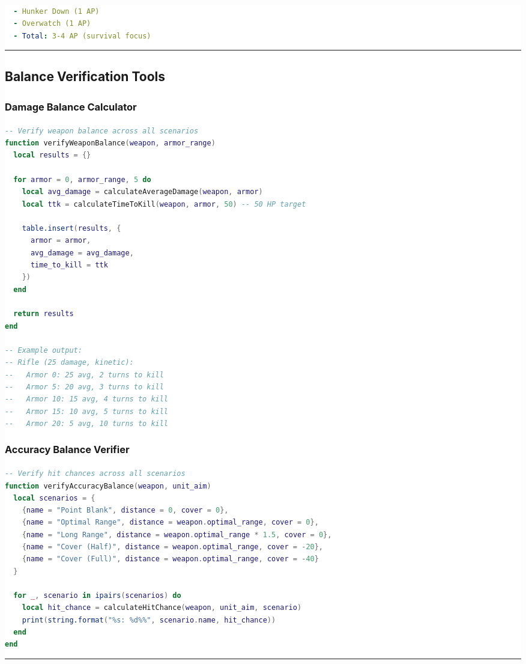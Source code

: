 ```yaml
  - Hunker Down (1 AP)
  - Overwatch (1 AP)
  - Total: 3-4 AP (survival focus)
```

---

## Balance Verification Tools

### Damage Balance Calculator

```lua
-- Verify weapon balance across all scenarios
function verifyWeaponBalance(weapon, armor_range)
  local results = {}

  for armor = 0, armor_range, 5 do
    local avg_damage = calculateAverageDamage(weapon, armor)
    local ttk = calculateTimeToKill(weapon, armor, 50) -- 50 HP target

    table.insert(results, {
      armor = armor,
      avg_damage = avg_damage,
      time_to_kill = ttk
    })
  end

  return results
end

-- Example output:
-- Rifle (25 damage, kinetic):
--   Armor 0: 25 avg, 2 turns to kill
--   Armor 5: 20 avg, 3 turns to kill
--   Armor 10: 15 avg, 4 turns to kill
--   Armor 15: 10 avg, 5 turns to kill
--   Armor 20: 5 avg, 10 turns to kill
```

### Accuracy Balance Verifier

```lua
-- Verify hit chances across all scenarios
function verifyAccuracyBalance(weapon, unit_aim)
  local scenarios = {
    {name = "Point Blank", distance = 0, cover = 0},
    {name = "Optimal Range", distance = weapon.optimal_range, cover = 0},
    {name = "Long Range", distance = weapon.optimal_range * 1.5, cover = 0},
    {name = "Cover (Half)", distance = weapon.optimal_range, cover = -20},
    {name = "Cover (Full)", distance = weapon.optimal_range, cover = -40}
  }

  for _, scenario in ipairs(scenarios) do
    local hit_chance = calculateHitChance(weapon, unit_aim, scenario)
    print(string.format("%s: %d%%", scenario.name, hit_chance))
  end
end
```

---